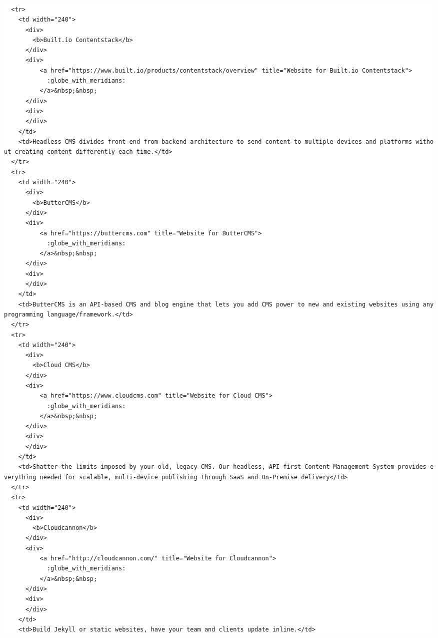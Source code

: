       <tr>
        <td width="240">
          <div>
            <b>Built.io Contentstack</b>
          </div>
          <div>
              <a href="https://www.built.io/products/contentstack/overview" title="Website for Built.io Contentstack">
                :globe_with_meridians:
              </a>&nbsp;&nbsp;
          </div>
          <div>
          </div>
        </td>
        <td>Headless CMS divides front-end from backend architecture to send content to multiple devices and platforms without creating content differently each time.</td>
      </tr>
      <tr>
        <td width="240">
          <div>
            <b>ButterCMS</b>
          </div>
          <div>
              <a href="https://buttercms.com" title="Website for ButterCMS">
                :globe_with_meridians:
              </a>&nbsp;&nbsp;
          </div>
          <div>
          </div>
        </td>
        <td>ButterCMS is an API-based CMS and blog engine that lets you add CMS power to new and existing websites using any programming language/framework.</td>
      </tr>
      <tr>
        <td width="240">
          <div>
            <b>Cloud CMS</b>
          </div>
          <div>
              <a href="https://www.cloudcms.com" title="Website for Cloud CMS">
                :globe_with_meridians:
              </a>&nbsp;&nbsp;
          </div>
          <div>
          </div>
        </td>
        <td>Shatter the limits imposed by your old, legacy CMS. Our headless, API-first Content Management System provides everything needed for scalable, multi-device publishing through SaaS and On-Premise delivery</td>
      </tr>
      <tr>
        <td width="240">
          <div>
            <b>Cloudcannon</b>
          </div>
          <div>
              <a href="http://cloudcannon.com/" title="Website for Cloudcannon">
                :globe_with_meridians:
              </a>&nbsp;&nbsp;
          </div>
          <div>
          </div>
        </td>
        <td>Build Jekyll or static websites, have your team and clients update inline.</td>
